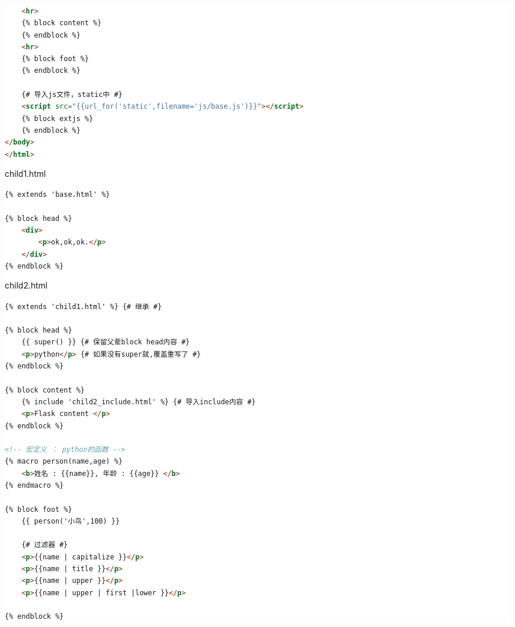 ```html
    <hr>
    {% block content %}
    {% endblock %}
    <hr>
    {% block foot %}
    {% endblock %}

    {# 导入js文件，static中 #}
    <script src="{{url_for('static',filename='js/base.js')}}"></script>
    {% block extjs %}
    {% endblock %}
</body>
</html>  
```

child1.html

```html
{% extends 'base.html' %}

{% block head %}
    <div>
        <p>ok,ok,ok.</p>
    </div>
{% endblock %}
```

child2.html

```html
{% extends 'child1.html' %} {# 继承 #}

{% block head %}
    {{ super() }} {# 保留父辈block head内容 #}
    <p>python</p> {# 如果没有super就,覆盖重写了 #}
{% endblock %}

{% block content %}
    {% include 'child2_include.html' %} {# 导入include内容 #}
    <p>Flask content </p> 
{% endblock %}

<!-- 宏定义 ： python的函数 -->
{% macro person(name,age) %}    
    <b>姓名 : {{name}}, 年龄 : {{age}} </b>
{% endmacro %}

{% block foot %}
    {{ person('小鸟',100) }}
    
    {# 过滤器 #}
    <p>{{name | capitalize }}</p>
    <p>{{name | title }}</p>
    <p>{{name | upper }}</p>
    <p>{{name | upper | first |lower }}</p>

{% endblock %}
```
